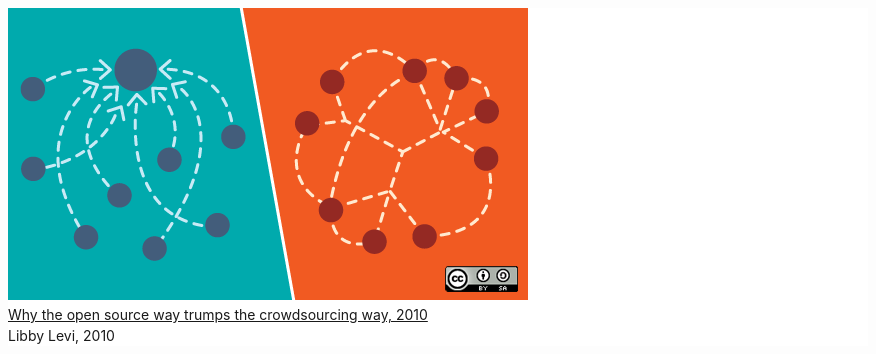 
![](img/opensource.png)  \
[Why the open source way trumps the crowdsourcing way, 2010](https://opensource.com/business/10/4/why-open-source-way-trumps-crowdsourcing-way)  \
Libby Levi, 2010

